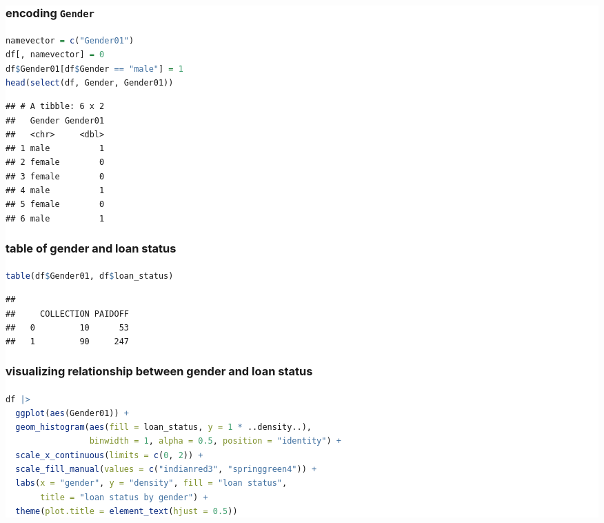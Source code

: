 ### encoding `Gender`

``` r
namevector = c("Gender01")
df[, namevector] = 0
df$Gender01[df$Gender == "male"] = 1
head(select(df, Gender, Gender01))
```

    ## # A tibble: 6 x 2
    ##   Gender Gender01
    ##   <chr>     <dbl>
    ## 1 male          1
    ## 2 female        0
    ## 3 female        0
    ## 4 male          1
    ## 5 female        0
    ## 6 male          1

### table of gender and loan status

``` r
table(df$Gender01, df$loan_status)
```

    ##    
    ##     COLLECTION PAIDOFF
    ##   0         10      53
    ##   1         90     247

### visualizing relationship between gender and loan status

``` r
df |>
  ggplot(aes(Gender01)) +
  geom_histogram(aes(fill = loan_status, y = 1 * ..density..),
                 binwidth = 1, alpha = 0.5, position = "identity") +
  scale_x_continuous(limits = c(0, 2)) +
  scale_fill_manual(values = c("indianred3", "springgreen4")) +
  labs(x = "gender", y = "density", fill = "loan status",
       title = "loan status by gender") +
  theme(plot.title = element_text(hjust = 0.5))
```
